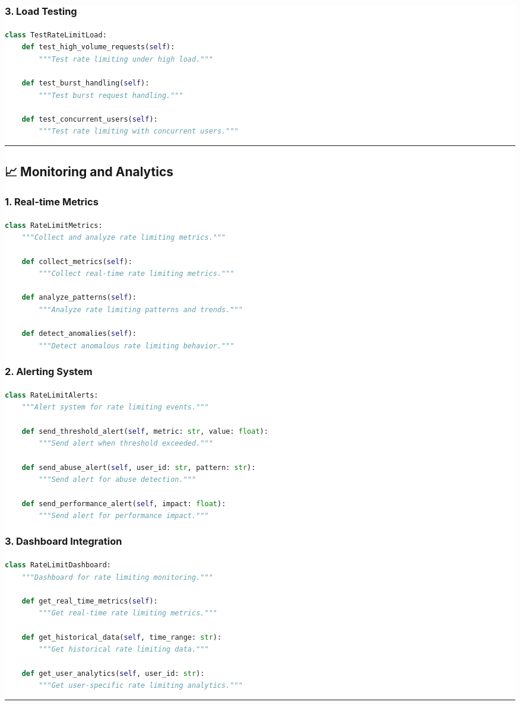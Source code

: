 ### **3. Load Testing**
```python
class TestRateLimitLoad:
    def test_high_volume_requests(self):
        """Test rate limiting under high load."""
        
    def test_burst_handling(self):
        """Test burst request handling."""
        
    def test_concurrent_users(self):
        """Test rate limiting with concurrent users."""
```

---

## 📈 **Monitoring and Analytics**

### **1. Real-time Metrics**
```python
class RateLimitMetrics:
    """Collect and analyze rate limiting metrics."""
    
    def collect_metrics(self):
        """Collect real-time rate limiting metrics."""
        
    def analyze_patterns(self):
        """Analyze rate limiting patterns and trends."""
        
    def detect_anomalies(self):
        """Detect anomalous rate limiting behavior."""
```

### **2. Alerting System**
```python
class RateLimitAlerts:
    """Alert system for rate limiting events."""
    
    def send_threshold_alert(self, metric: str, value: float):
        """Send alert when threshold exceeded."""
        
    def send_abuse_alert(self, user_id: str, pattern: str):
        """Send alert for abuse detection."""
        
    def send_performance_alert(self, impact: float):
        """Send alert for performance impact."""
```

### **3. Dashboard Integration**
```python
class RateLimitDashboard:
    """Dashboard for rate limiting monitoring."""
    
    def get_real_time_metrics(self):
        """Get real-time rate limiting metrics."""
        
    def get_historical_data(self, time_range: str):
        """Get historical rate limiting data."""
        
    def get_user_analytics(self, user_id: str):
        """Get user-specific rate limiting analytics."""
```

---